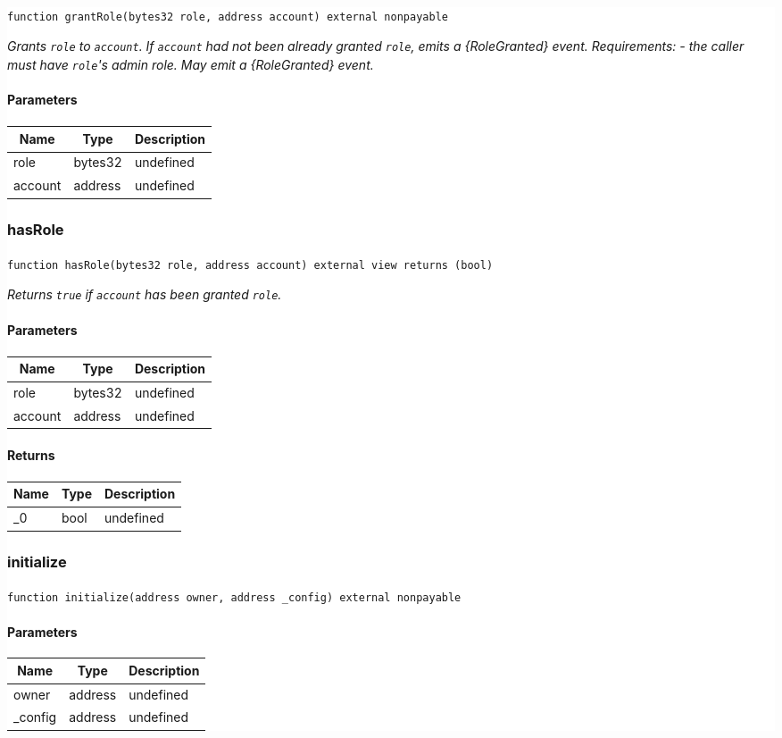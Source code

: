 ```solidity
function grantRole(bytes32 role, address account) external nonpayable
```



*Grants `role` to `account`. If `account` had not been already granted `role`, emits a {RoleGranted} event. Requirements: - the caller must have ``role``&#39;s admin role. May emit a {RoleGranted} event.*

#### Parameters

| Name | Type | Description |
|---|---|---|
| role | bytes32 | undefined |
| account | address | undefined |

### hasRole

```solidity
function hasRole(bytes32 role, address account) external view returns (bool)
```



*Returns `true` if `account` has been granted `role`.*

#### Parameters

| Name | Type | Description |
|---|---|---|
| role | bytes32 | undefined |
| account | address | undefined |

#### Returns

| Name | Type | Description |
|---|---|---|
| _0 | bool | undefined |

### initialize

```solidity
function initialize(address owner, address _config) external nonpayable
```





#### Parameters

| Name | Type | Description |
|---|---|---|
| owner | address | undefined |
| _config | address | undefined |
